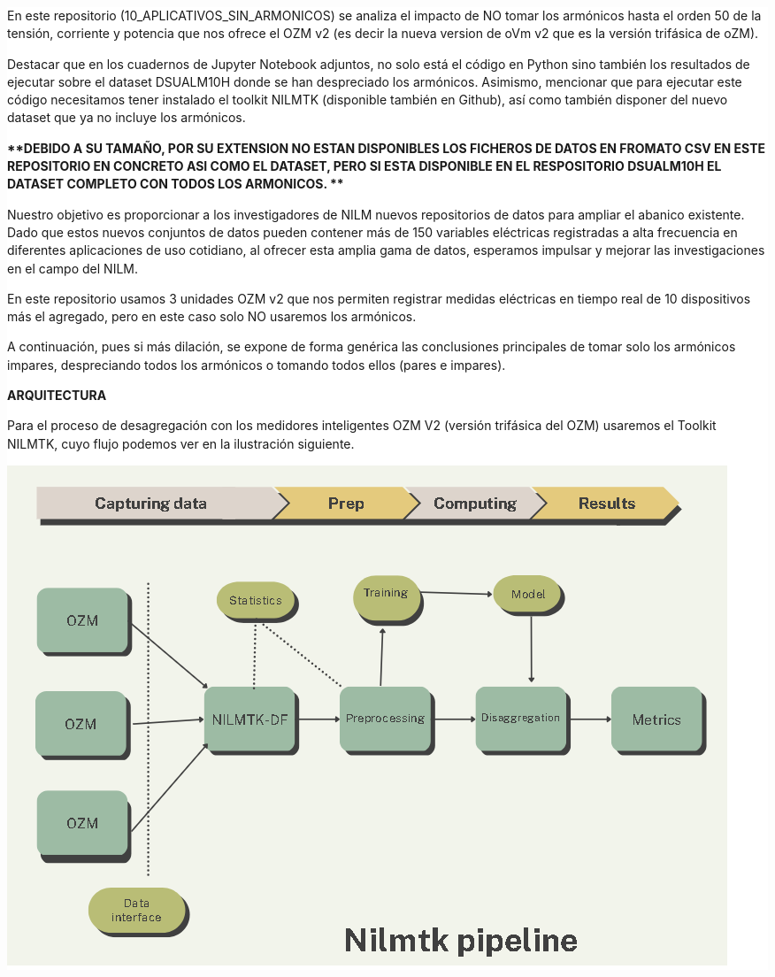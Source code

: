 En este repositorio (10_APLICATIVOS_SIN_ARMONICOS) se analiza el impacto de NO tomar los armónicos hasta el orden 50 de la tensión, corriente y potencia que nos ofrece el OZM v2 (es decir  la nueva version de  oVm v2 que es la versión trifásica de oZM).

Destacar que en los cuadernos de Jupyter Notebook adjuntos, no solo está el código en Python sino también los resultados de ejecutar sobre el dataset DSUALM10H donde se han despreciado los armónicos. Asimismo, mencionar que para ejecutar este código necesitamos tener instalado el toolkit NILMTK (disponible también en Github), así como también disponer del nuevo dataset que ya no incluye los armónicos.

**\*\*DEBIDO A SU TAMAÑO, POR SU EXTENSION NO ESTAN DISPONIBLES LOS FICHEROS DE DATOS EN FROMATO CSV EN ESTE REPOSITORIO EN CONCRETO ASI COMO EL DATASET, PERO SI ESTA DISPONIBLE EN EL RESPOSITORIO DSUALM10H EL DATASET COMPLETO CON TODOS LOS ARMONICOS. \*\***

Nuestro objetivo es proporcionar a los investigadores de NILM nuevos repositorios de datos para ampliar el abanico existente. Dado que estos nuevos conjuntos de datos pueden contener más de 150 variables eléctricas registradas a alta frecuencia en diferentes aplicaciones de uso cotidiano, al ofrecer esta amplia gama de datos, esperamos impulsar y mejorar las investigaciones en el campo del NILM.

En este repositorio usamos 3 unidades OZM v2 que nos permiten registrar medidas eléctricas en tiempo real de 10 dispositivos más el agregado, pero en este caso solo NO usaremos los armónicos.

A continuación, pues si más dilación, se expone de forma genérica las conclusiones principales de tomar solo los armónicos impares, despreciando todos los armónicos o tomando todos ellos (pares e impares).

**ARQUITECTURA**

Para el proceso de desagregación con los medidores inteligentes OZM V2 (versión trifásica del OZM) usaremos el Toolkit NILMTK, cuyo flujo podemos ver en la ilustración siguiente.

![Diagrama Descripción generada automáticamente](media/ae003a4fce3933cef4ec0c557d516ceb.png)
